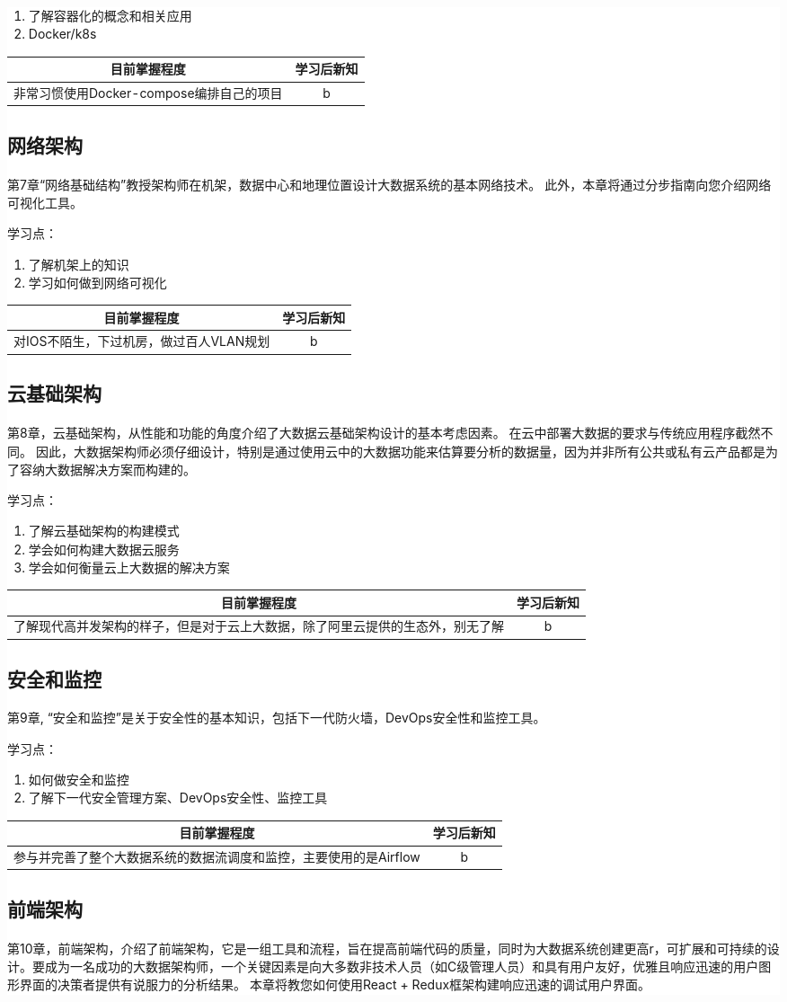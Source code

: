 1. 了解容器化的概念和相关应用
2. Docker/k8s

|目前掌握程度|学习后新知|
|:--:|:--:|
|非常习惯使用Docker-compose编排自己的项目|b|

## 网络架构

第7章“网络基础结构”教授架构师在机架，数据中心和地理位置设计大数据系统的基本网络技术。 此外，本章将通过分步指南向您介绍网络可视化工具。

学习点：

1. 了解机架上的知识
2. 学习如何做到网络可视化

|目前掌握程度|学习后新知|
|:--:|:--:|
|对IOS不陌生，下过机房，做过百人VLAN规划|b|

## 云基础架构

第8章，云基础架构，从性能和功能的角度介绍了大数据云基础架构设计的基本考虑因素。 在云中部署大数据的要求与传统应用程序截然不同。 因此，大数据架构师必须仔细设计，特别是通过使用云中的大数据功能来估算要分析的数据量，因为并非所有公共或私有云产品都是为了容纳大数据解决方案而构建的。

学习点：

1. 了解云基础架构的构建模式
2. 学会如何构建大数据云服务
3. 学会如何衡量云上大数据的解决方案

|目前掌握程度|学习后新知|
|:--:|:--:|
|了解现代高并发架构的样子，但是对于云上大数据，除了阿里云提供的生态外，别无了解|b|

## 安全和监控

第9章, “安全和监控”是关于安全性的基本知识，包括下一代防火墙，DevOps安全性和监控工具。

学习点：

1. 如何做安全和监控
2. 了解下一代安全管理方案、DevOps安全性、监控工具

|目前掌握程度|学习后新知|
|:--:|:--:|
|参与并完善了整个大数据系统的数据流调度和监控，主要使用的是Airflow|b|

## 前端架构

第10章，前端架构，介绍了前端架构，它是一组工具和流程，旨在提高前端代码的质量，同时为大数据系统创建更高r，可扩展和可持续的设计。要成为一名成功的大数据架构师，一个关键因素是向大多数非技术人员（如C级管理人员）和具有用户友好，优雅且响应迅速的用户图形界面的决策者提供有说服力的分析结果。 本章将教您如何使用React + Redux框架构建响应迅速的调试用户界面。
